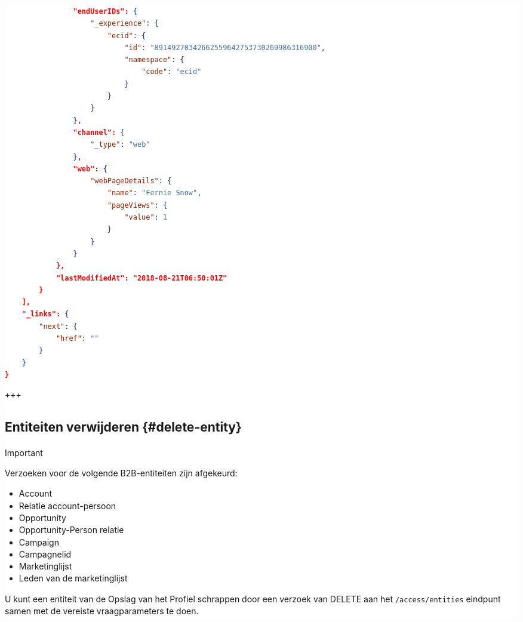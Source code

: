 ```json
                "endUserIDs": {
                    "_experience": {
                        "ecid": {
                            "id": "89149270342662559642753730269986316900",
                            "namespace": {
                                "code": "ecid"
                            }
                        }
                    }
                },
                "channel": {
                    "_type": "web"
                },
                "web": {
                    "webPageDetails": {
                        "name": "Fernie Snow",
                        "pageViews": {
                            "value": 1
                        }
                    }
                }
            },
            "lastModifiedAt": "2018-08-21T06:50:01Z"
        }
    ],
    "_links": {
        "next": {
            "href": ""
        }
    }
}
```

+++

## Entiteiten verwijderen {#delete-entity}

>[!IMPORTANT]
>
>Verzoeken voor de volgende B2B-entiteiten zijn afgekeurd:
>
>- Account
>- Relatie account-persoon
>- Opportunity
>- Opportunity-Person relatie
>- Campaign
>- Campagnelid
>- Marketinglijst
>- Leden van de marketinglijst

U kunt een entiteit van de Opslag van het Profiel schrappen door een verzoek van DELETE aan het `/access/entities` eindpunt samen met de vereiste vraagparameters te doen.
